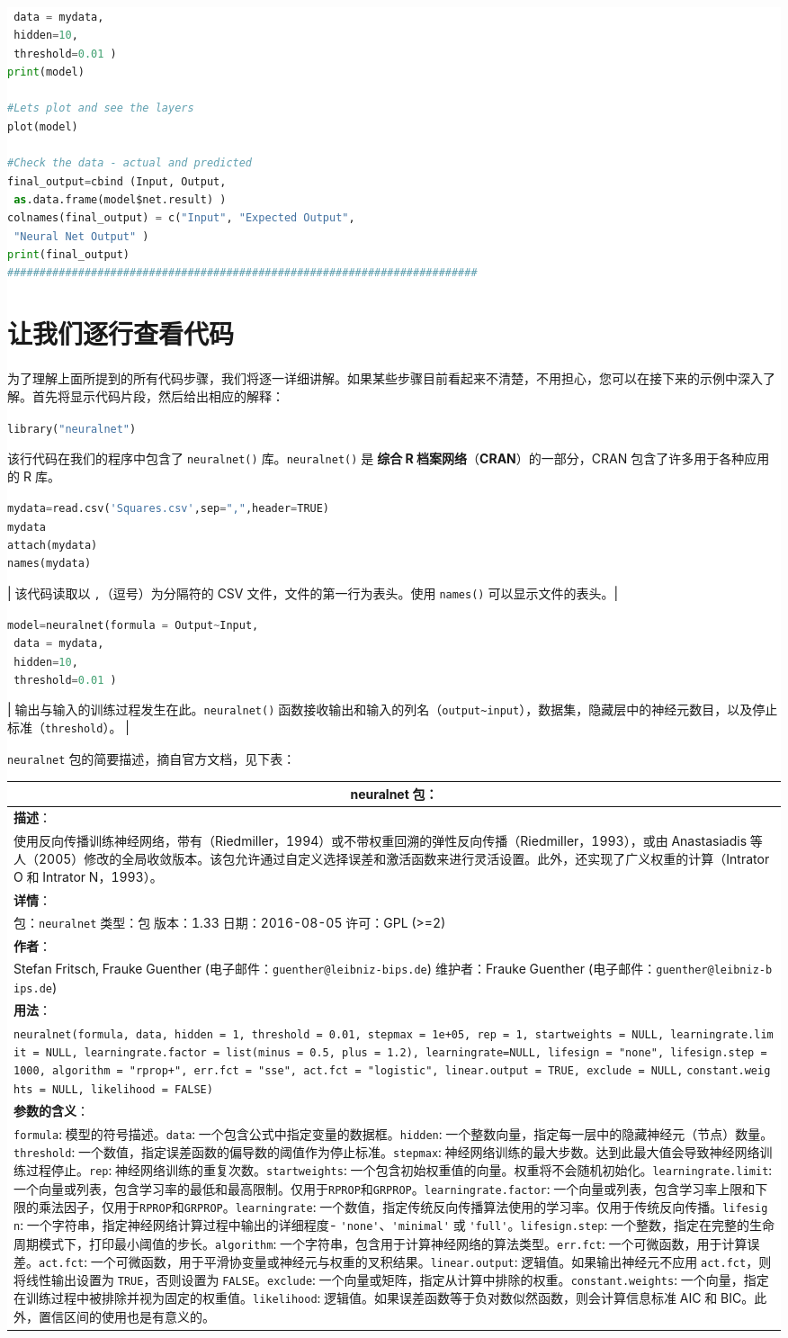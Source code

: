 ```py
 data = mydata, 
 hidden=10, 
 threshold=0.01 )
print(model)

#Lets plot and see the layers
plot(model)

#Check the data - actual and predicted
final_output=cbind (Input, Output, 
 as.data.frame(model$net.result) )
colnames(final_output) = c("Input", "Expected Output", 
 "Neural Net Output" )
print(final_output)
#########################################################################
```

# 让我们逐行查看代码

为了理解上面所提到的所有代码步骤，我们将逐一详细讲解。如果某些步骤目前看起来不清楚，不用担心，您可以在接下来的示例中深入了解。首先将显示代码片段，然后给出相应的解释：

```py
library("neuralnet")
```

该行代码在我们的程序中包含了 `neuralnet()` 库。`neuralnet()` 是 **综合 R 档案网络**（**CRAN**）的一部分，CRAN 包含了许多用于各种应用的 R 库。

```py
mydata=read.csv('Squares.csv',sep=",",header=TRUE)
mydata
attach(mydata)
names(mydata)
```

| 该代码读取以 `,`（逗号）为分隔符的 CSV 文件，文件的第一行为表头。使用 `names()` 可以显示文件的表头。|

```py
model=neuralnet(formula = Output~Input, 
 data = mydata, 
 hidden=10, 
 threshold=0.01 )
```

| 输出与输入的训练过程发生在此。`neuralnet()` 函数接收输出和输入的列名（`output~input`），数据集，隐藏层中的神经元数目，以及停止标准（`threshold`）。 |

`neuralnet` 包的简要描述，摘自官方文档，见下表：

| **neuralnet 包**： |
| --- |
| **描述**： |
| 使用反向传播训练神经网络，带有（Riedmiller，1994）或不带权重回溯的弹性反向传播（Riedmiller，1993），或由 Anastasiadis 等人（2005）修改的全局收敛版本。该包允许通过自定义选择误差和激活函数来进行灵活设置。此外，还实现了广义权重的计算（Intrator O 和 Intrator N，1993）。 |
| **详情**： |
| 包：`neuralnet` 类型：包 版本：1.33 日期：2016-08-05 许可：GPL (>=2) |
| **作者**： |
| Stefan Fritsch, Frauke Guenther (电子邮件：`guenther@leibniz-bips.de`) 维护者：Frauke Guenther (电子邮件：`guenther@leibniz-bips.de`) |
| **用法**： |
| `neuralnet(formula, data, hidden = 1, threshold = 0.01, stepmax = 1e+05, rep = 1, startweights = NULL, learningrate.limit = NULL, learningrate.factor = list(minus = 0.5, plus = 1.2), learningrate=NULL, lifesign = "none", lifesign.step = 1000, algorithm = "rprop+", err.fct = "sse", act.fct = "logistic", linear.output = TRUE, exclude = NULL,` `constant.weights = NULL, likelihood = FALSE)` |
| **参数的含义**： |
| `formula`: 模型的符号描述。`data`: 一个包含公式中指定变量的数据框。`hidden`: 一个整数向量，指定每一层中的隐藏神经元（节点）数量。`threshold`: 一个数值，指定误差函数的偏导数的阈值作为停止标准。`stepmax`: 神经网络训练的最大步数。达到此最大值会导致神经网络训练过程停止。`rep`: 神经网络训练的重复次数。`startweights`: 一个包含初始权重值的向量。权重将不会随机初始化。`learningrate.limit`: 一个向量或列表，包含学习率的最低和最高限制。仅用于`RPROP`和`GRPROP`。`learningrate.factor`: 一个向量或列表，包含学习率上限和下限的乘法因子，仅用于`RPROP`和`GRPROP`。`learningrate`: 一个数值，指定传统反向传播算法使用的学习率。仅用于传统反向传播。`lifesign`: 一个字符串，指定神经网络计算过程中输出的详细程度- `'none'`、`'minimal'` 或 `'full'`。`lifesign.step`: 一个整数，指定在完整的生命周期模式下，打印最小阈值的步长。`algorithm`: 一个字符串，包含用于计算神经网络的算法类型。`err.fct`: 一个可微函数，用于计算误差。`act.fct`: 一个可微函数，用于平滑协变量或神经元与权重的叉积结果。`linear.output`: 逻辑值。如果输出神经元不应用 `act.fct`，则将线性输出设置为 `TRUE`，否则设置为 `FALSE`。`exclude`: 一个向量或矩阵，指定从计算中排除的权重。`constant.weights`: 一个向量，指定在训练过程中被排除并视为固定的权重值。`likelihood`: 逻辑值。如果误差函数等于负对数似然函数，则会计算信息标准 AIC 和 BIC。此外，置信区间的使用也是有意义的。 |